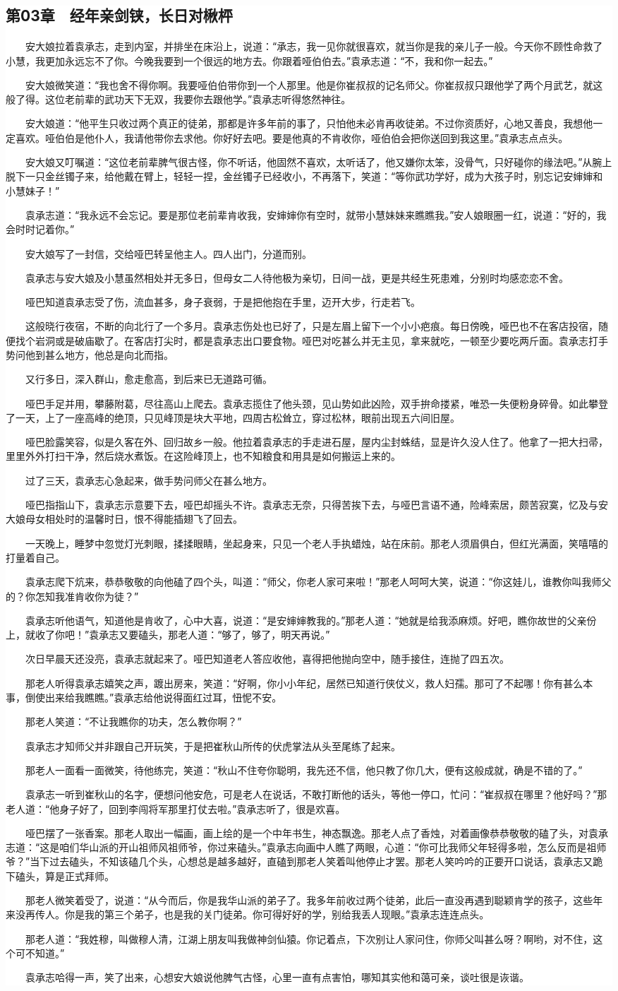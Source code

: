 ## 第03章　经年亲剑铗，长日对楸枰

　　安大娘拉着袁承志，走到内室，并排坐在床沿上，说道：“承志，我一见你就很喜欢，就当你是我的亲儿子一般。今天你不顾性命救了小慧，我更加永远忘不了你。今晚我要到一个很远的地方去。你跟着哑伯伯去。”袁承志道：“不，我和你一起去。”

　　安大娘微笑道：“我也舍不得你啊。我要哑伯伯带你到一个人那里。他是你崔叔叔的记名师父。你崔叔叔只跟他学了两个月武艺，就这般了得。这位老前辈的武功天下无双，我要你去跟他学。”袁承志听得悠然神往。

　　安大娘道：“他平生只收过两个真正的徒弟，那都是许多年前的事了，只怕他未必肯再收徒弟。不过你资质好，心地又善良，我想他一定喜欢。哑伯伯是他仆人，我请他带你去求他。你好好去吧。要是他真的不肯收你，哑伯伯会把你送回到我这里。”袁承志点点头。

　　安大娘又叮嘱道：“这位老前辈脾气很古怪，你不听话，他固然不喜欢，太听话了，他又嫌你太笨，没骨气，只好碰你的缘法吧。”从腕上脱下一只金丝镯子来，给他戴在臂上，轻轻一捏，金丝镯子已经收小，不再落下，笑道：“等你武功学好，成为大孩子时，别忘记安婶婶和小慧妹子！”

　　袁承志道：“我永远不会忘记。要是那位老前辈肯收我，安婶婶你有空时，就带小慧妹妹来瞧瞧我。”安人娘眼圈一红，说道：“好的，我会时时记着你。”

　　安大娘写了一封信，交给哑巴转呈他主人。四人出门，分道而别。

　　袁承志与安大娘及小慧虽然相处并无多日，但母女二人待他极为亲切，日间一战，更是共经生死患难，分别时均感恋恋不舍。

　　哑巴知道袁承志受了伤，流血甚多，身子衰弱，于是把他抱在手里，迈开大步，行走若飞。

　　这般晓行夜宿，不断的向北行了一个多月。袁承志伤处也已好了，只是左眉上留下一个小小疤痕。每日傍晚，哑巴也不在客店投宿，随便找个岩洞或是破庙歇了。在客店打尖时，都是袁承志出口要食物。哑巴对吃甚么并无主见，拿来就吃，一顿至少要吃两斤面。袁承志打手势问他到甚么地方，他总是向北而指。

　　又行多日，深入群山，愈走愈高，到后来已无道路可循。

　　哑巴手足并用，攀藤附葛，尽往高山上爬去。袁承志揽住了他头颈，见山势如此凶险，双手拚命搂紧，唯恐一失便粉身碎骨。如此攀登了一天，上了一座高峰的绝顶，只见峰顶是块大平地，四周古松耸立，穿过松林，眼前出现五六间旧屋。

　　哑巴脸露笑容，似是久客在外、回归故乡一般。他拉着袁承志的手走进石屋，屋内尘封蛛结，显是许久没人住了。他拿了一把大扫帚，里里外外打扫干净，然后烧水煮饭。在这险峰顶上，也不知粮食和用具是如何搬运上来的。

　　过了三天，袁承志心急起来，做手势问师父在甚么地方。

　　哑巴指指山下，袁承志示意要下去，哑巴却摇头不许。袁承志无奈，只得苦挨下去，与哑巴言语不通，险峰索居，颇苦寂寞，忆及与安大娘母女相处时的温馨时日，恨不得能插翅飞了回去。

　　一天晚上，睡梦中忽觉灯光刺眼，揉揉眼睛，坐起身来，只见一个老人手执蜡烛，站在床前。那老人须眉俱白，但红光满面，笑嘻嘻的打量着自己。

　　袁承志爬下炕来，恭恭敬敬的向他磕了四个头，叫道：“师父，你老人家可来啦！”那老人呵呵大笑，说道：“你这娃儿，谁教你叫我师父的？你怎知我准肯收你为徒？”

　　袁承志听他语气，知道他是肯收了，心中大喜，说道：“是安婶婶教我的。”那老人道：“她就是给我添麻烦。好吧，瞧你故世的父亲份上，就收了你吧！”袁承志又要磕头，那老人道：“够了，够了，明天再说。”

　　次日早晨天还没亮，袁承志就起来了。哑巴知道老人答应收他，喜得把他抛向空中，随手接住，连抛了四五次。

　　那老人听得袁承志嬉笑之声，踱出房来，笑道：“好啊，你小小年纪，居然已知道行侠仗义，救人妇孺。那可了不起哪！你有甚么本事，倒使出来给我瞧瞧。”袁承志给他说得面红过耳，忸怩不安。

　　那老人笑道：“不让我瞧你的功夫，怎么教你啊？”

　　袁承志才知师父并非跟自己开玩笑，于是把崔秋山所传的伏虎掌法从头至尾练了起来。

　　那老人一面看一面微笑，待他练完，笑道：“秋山不住夸你聪明，我先还不信，他只教了你几大，便有这般成就，确是不错的了。”

　　袁承志一听到崔秋山的名字，便想问他安危，可是老人在说话，不敢打断他的话头，等他一停口，忙问：“崔叔叔在哪里？他好吗？”那老人道：“他身子好了，回到李闯将军那里打仗去啦。”袁承志听了，很是欢喜。

　　哑巴摆了一张香案。那老人取出一幅画，画上绘的是一个中年书生，神态飘逸。那老人点了香烛，对着画像恭恭敬敬的磕了头，对袁承志道：“这是咱们华山派的开山祖师风祖师爷，你过来磕头。”袁承志向画中人瞧了两眼，心道：“你可比我师父年轻得多啦，怎么反而是祖师爷？”当下过去磕头，不知该磕几个头，心想总是越多越好，直磕到那老人笑着叫他停止才罢。那老人笑吟吟的正要开口说话，袁承志又跪下磕头，算是正式拜师。

　　那老人微笑着受了，说道：“从今而后，你是我华山派的弟子了。我多年前收过两个徒弟，此后一直没再遇到聪颖肯学的孩子，这些年来没再传人。你是我的第三个弟子，也是我的关门徒弟。你可得好好的学，别给我丢人现眼。”袁承志连连点头。

　　那老人道：“我姓穆，叫做穆人清，江湖上朋友叫我做神剑仙猿。你记着点，下次别让人家问住，你师父叫甚么呀？啊哟，对不住，这个可不知道。”

　　袁承志哈得一声，笑了出来，心想安大娘说他脾气古怪，心里一直有点害怕，哪知其实他和蔼可亲，谈吐很是诙谐。
